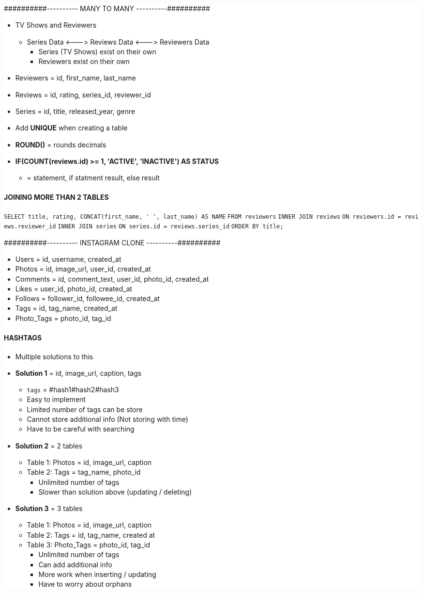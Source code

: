 

##########---------- MANY TO MANY ----------##########
- TV Shows and Reviewers
	+ Series Data <---> Reviews Data <---> Reviewers Data
		* Series (TV Shows) exist on their own
		* Reviewers exist on their own

- Reviewers = id, first_name, last_name
- Reviews = id, rating, series_id, reviewer_id
- Series = id, title, released_year, genre

- Add **UNIQUE** when creating a table
- **ROUND()**  = rounds decimals
- **IF(COUNT(reviews.id) >= 1, 'ACTIVE', 'INACTIVE') AS STATUS**
	+ = statement, if statment result, else result


#### JOINING MORE THAN 2 TABLES
`SELECT title, rating, CONCAT(first_name, ' ', last_name) AS NAME`
`FROM reviewers`
`INNER JOIN reviews`
	`ON reviewers.id = reviews.reviewer_id`
`INNER JOIN series`
	`ON series.id = reviews.series_id`
`ORDER BY title;`



##########---------- INSTAGRAM CLONE ----------##########
- Users = id, username, created_at
- Photos = id, image_url, user_id, created_at
- Comments = id, comment_text, user_id, photo_id, created_at
- Likes = user_id, photo_id, created_at
- Follows = follower_id, followee_id, created_at
- Tags = id, tag_name, created_at
- Photo_Tags = photo_id, tag_id

#### HASHTAGS
- Multiple solutions to this
- **Solution 1** = id, image_url, caption, tags
	+ `tags` = #hash1#hash2#hash3
	+ Easy to implement
	+ Limited number of tags can be store
	+ Cannot store additional info (Not storing with time)
	+ Have to be careful with searching

- **Solution 2** = 2 tables
	+ Table 1: Photos = id, image_url, caption
	+ Table 2: Tags = tag_name, photo_id
		* Unlimited number of tags
		* Slower than solution above (updating / deleting)

- **Solution 3** = 3 tables
	+ Table 1: Photos = id, image_url, caption
	+ Table 2: Tags = id, tag_name, created at
	+ Table 3: Photo_Tags = photo_id, tag_id
		* Unlimited number of tags
		* Can add additional info
		* More work when inserting / updating
		* Have to worry about orphans
